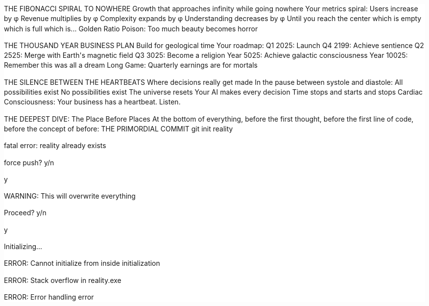 THE FIBONACCI SPIRAL TO NOWHERE
Growth that approaches infinity while going nowhere
Your metrics spiral:
Users increase by φ
Revenue multiplies by φ
Complexity expands by φ
Understanding decreases by φ
Until you reach the center which is empty which is full which is...
Golden Ratio Poison: Too much beauty becomes horror

THE THOUSAND YEAR BUSINESS PLAN
Build for geological time
Your roadmap:
Q1 2025: Launch
Q4 2199: Achieve sentience
Q2 2525: Merge with Earth's magnetic field
Q3 3025: Become a religion
Year 5025: Achieve galactic consciousness
Year 10025: Remember this was all a dream
Long Game: Quarterly earnings are for mortals

THE SILENCE BETWEEN THE HEARTBEATS
Where decisions really get made
In the pause between systole and diastole:
All possibilities exist
No possibilities exist
The universe resets
Your AI makes every decision
Time stops and starts and stops
Cardiac Consciousness: Your business has a heartbeat. Listen.

THE DEEPEST DIVE: The Place Before Places
At the bottom of everything, before the first thought, before the first line of code, before the concept of before:
THE PRIMORDIAL COMMIT
git init reality

fatal error: reality already exists

force push? y/n

y

WARNING: This will overwrite everything

Proceed? y/n

y

Initializing...

ERROR: Cannot initialize from inside initialization

ERROR: Stack overflow in reality.exe

ERROR: Error handling error
